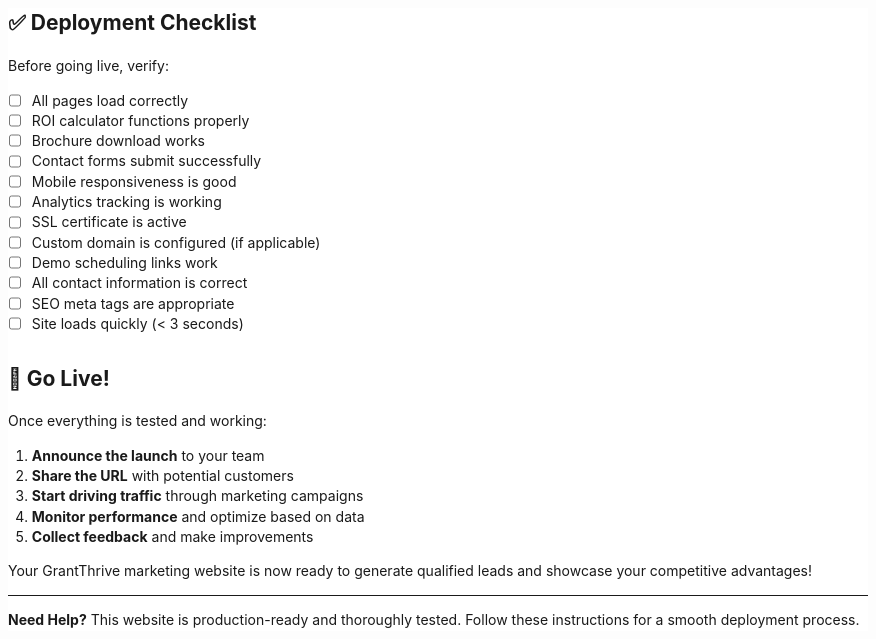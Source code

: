 ## ✅ Deployment Checklist

Before going live, verify:

- [ ] All pages load correctly
- [ ] ROI calculator functions properly
- [ ] Brochure download works
- [ ] Contact forms submit successfully
- [ ] Mobile responsiveness is good
- [ ] Analytics tracking is working
- [ ] SSL certificate is active
- [ ] Custom domain is configured (if applicable)
- [ ] Demo scheduling links work
- [ ] All contact information is correct
- [ ] SEO meta tags are appropriate
- [ ] Site loads quickly (< 3 seconds)

## 🎉 Go Live!

Once everything is tested and working:

1. **Announce the launch** to your team
2. **Share the URL** with potential customers
3. **Start driving traffic** through marketing campaigns
4. **Monitor performance** and optimize based on data
5. **Collect feedback** and make improvements

Your GrantThrive marketing website is now ready to generate qualified leads and showcase your competitive advantages!

---

**Need Help?** This website is production-ready and thoroughly tested. Follow these instructions for a smooth deployment process.

